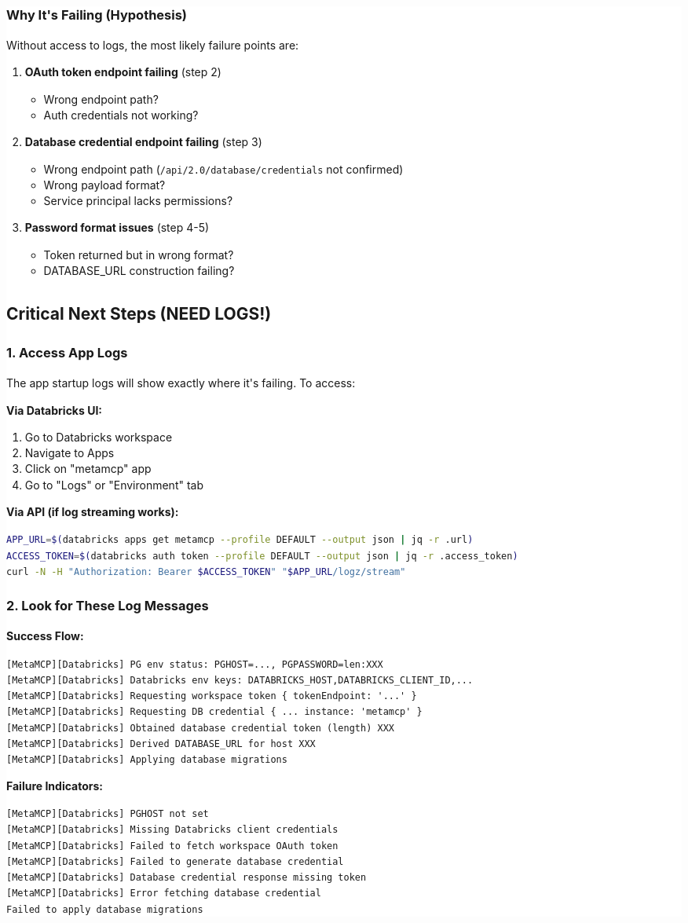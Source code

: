 ### Why It's Failing (Hypothesis)

Without access to logs, the most likely failure points are:

1. **OAuth token endpoint failing** (step 2)
   - Wrong endpoint path?
   - Auth credentials not working?

2. **Database credential endpoint failing** (step 3)
   - Wrong endpoint path (`/api/2.0/database/credentials` not confirmed)
   - Wrong payload format?
   - Service principal lacks permissions?

3. **Password format issues** (step 4-5)
   - Token returned but in wrong format?
   - DATABASE_URL construction failing?

## Critical Next Steps (NEED LOGS!)

### 1. Access App Logs

The app startup logs will show exactly where it's failing. To access:

**Via Databricks UI:**
1. Go to Databricks workspace
2. Navigate to Apps
3. Click on "metamcp" app
4. Go to "Logs" or "Environment" tab

**Via API (if log streaming works):**
```bash
APP_URL=$(databricks apps get metamcp --profile DEFAULT --output json | jq -r .url)
ACCESS_TOKEN=$(databricks auth token --profile DEFAULT --output json | jq -r .access_token)
curl -N -H "Authorization: Bearer $ACCESS_TOKEN" "$APP_URL/logz/stream"
```

### 2. Look for These Log Messages

**Success Flow:**
```
[MetaMCP][Databricks] PG env status: PGHOST=..., PGPASSWORD=len:XXX
[MetaMCP][Databricks] Databricks env keys: DATABRICKS_HOST,DATABRICKS_CLIENT_ID,...
[MetaMCP][Databricks] Requesting workspace token { tokenEndpoint: '...' }
[MetaMCP][Databricks] Requesting DB credential { ... instance: 'metamcp' }
[MetaMCP][Databricks] Obtained database credential token (length) XXX
[MetaMCP][Databricks] Derived DATABASE_URL for host XXX
[MetaMCP][Databricks] Applying database migrations
```

**Failure Indicators:**
```
[MetaMCP][Databricks] PGHOST not set
[MetaMCP][Databricks] Missing Databricks client credentials
[MetaMCP][Databricks] Failed to fetch workspace OAuth token
[MetaMCP][Databricks] Failed to generate database credential
[MetaMCP][Databricks] Database credential response missing token
[MetaMCP][Databricks] Error fetching database credential
Failed to apply database migrations
```
